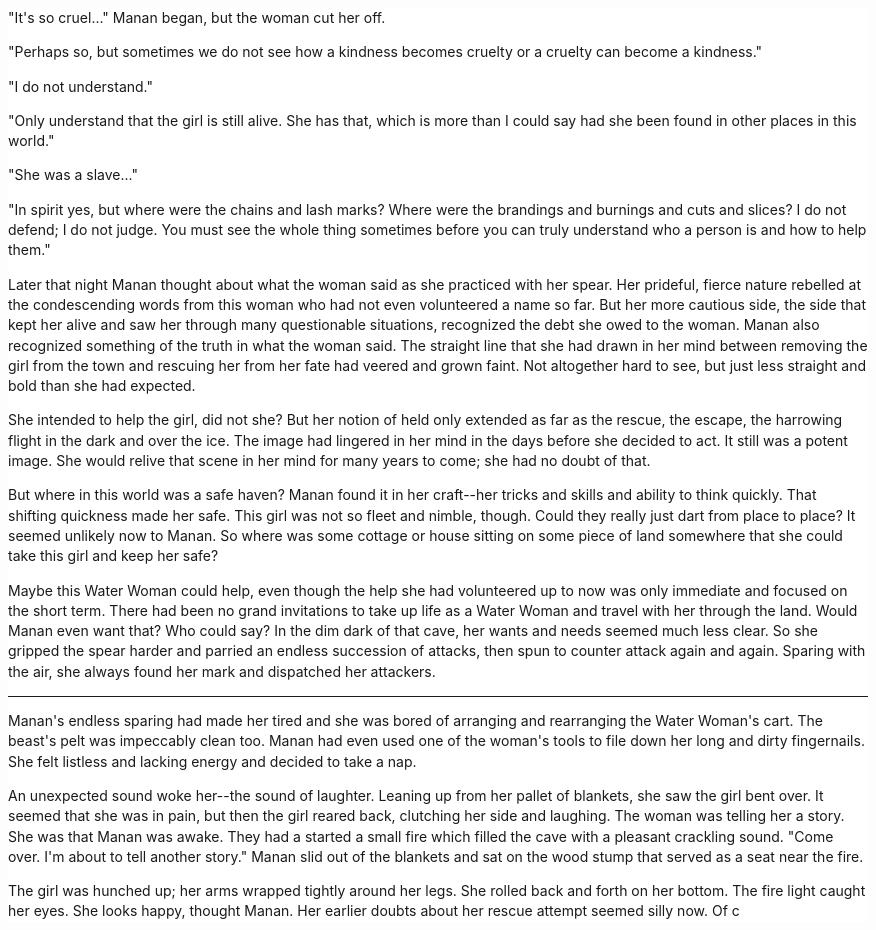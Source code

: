 "It's so cruel..." Manan began, but the woman cut her off.

"Perhaps so, but sometimes we do not see how a kindness becomes cruelty or a cruelty can become a kindness."

"I do not understand."

"Only understand that the girl is still alive. She has that, which is more than I could say had she been found in other places in this world."

"She was a slave..."

"In spirit yes, but where were the chains and lash marks? Where were the brandings and burnings and cuts and slices? I do not defend; I do not judge. You must see the whole thing sometimes before you can truly understand who a person is and how to help them."

Later that night Manan thought about what the woman said as she practiced with her spear. Her prideful, fierce nature rebelled at the condescending words from this woman who had not even volunteered a name so far. But her more cautious side, the side that kept her alive and saw her through many questionable situations, recognized the debt she owed to the woman. Manan also recognized something of the truth in what the woman said. The straight line that she had drawn in her mind between removing the girl from the town and rescuing her from her fate had veered and grown faint. Not altogether hard to see, but just less straight and bold than she had expected.

She intended to help the girl, did not she? But her notion of held only extended as far as the rescue, the escape, the harrowing flight in the dark and over the ice. The image had lingered in her mind in the days before she decided to act. It still was a potent image. She would relive that scene in her mind for many years to come; she had no doubt of that. 

But where in this world was a safe haven? Manan found it in her craft--her tricks and skills and ability to think quickly. That shifting quickness made her safe. This girl was not so fleet and nimble, though. Could they really just dart from place to place? It seemed unlikely now to Manan. So where was some cottage or house sitting on some piece of land somewhere that she could take this girl and keep her safe?

Maybe this Water Woman could help, even though the help she had volunteered up to now was only immediate and focused on the short term. There had been no grand invitations to take up life as a Water Woman and travel with her through the land. Would Manan even want that? Who could say? In the dim dark of that cave, her wants and needs seemed much less clear. So she gripped the spear harder and parried an endless succession of attacks, then spun to counter attack again and again. Sparing with the air, she always found her mark and dispatched her attackers.

***

Manan's endless sparing had made her tired and she was bored of arranging and rearranging the Water Woman's cart. The beast's pelt was impeccably clean too. Manan had even used one of the woman's tools to file down her long and dirty fingernails. She felt listless and lacking energy and decided to take a nap.

An unexpected sound woke her--the sound of laughter. Leaning up from her pallet of blankets, she saw the girl bent over. It seemed that she was in pain, but then the girl reared back, clutching her side and laughing. The woman was telling her a story. She was that Manan was awake. They had a started a small fire which filled the cave with a pleasant crackling sound. "Come over. I'm about to tell another story." Manan slid out of the blankets and sat on the wood stump that served as a seat near the fire. 

The girl was hunched up; her arms wrapped tightly around her legs. She rolled back and forth on her bottom. The fire light caught her eyes. She looks happy, thought Manan. Her earlier doubts about her rescue attempt seemed silly now. Of c
